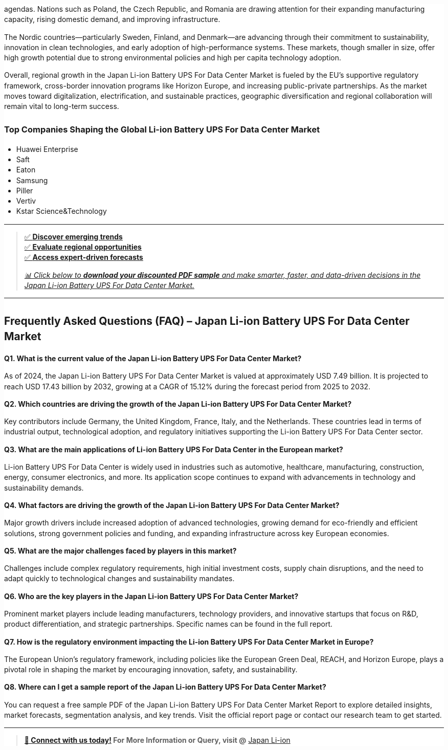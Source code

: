 agendas. Nations such as Poland, the Czech Republic, and Romania are drawing attention for their expanding manufacturing capacity, rising domestic demand, and improving infrastructure.</p><p>The Nordic countries&mdash;particularly Sweden, Finland, and Denmark&mdash;are advancing through their commitment to sustainability, innovation in clean technologies, and early adoption of high-performance systems. These markets, though smaller in size, offer high growth potential due to strong environmental policies and high per capita technology adoption.</p><p>Overall, regional growth in the Japan Li-ion Battery UPS For Data Center Market is fueled by the EU&rsquo;s supportive regulatory framework, cross-border innovation programs like Horizon Europe, and increasing public-private partnerships. As the market moves toward digitalization, electrification, and sustainable practices, geographic diversification and regional collaboration will remain vital to long-term success.</p><p><h3>Top Companies Shaping the Global Li-ion Battery UPS For Data Center Market </h3><ul><li>Huawei Enterprise</li><li>Saft</li><li>Eaton</li><li>Samsung</li><li>Piller</li><li>Vertiv</li><li>Kstar Science&Technology</li></ul></p><hr /><blockquote><p><a href="https://www.marketresearchintellect.com/ask-for-discount/?rid=996878&amp;amp;utm_source=Github-JP&amp;amp;utm_medium=017">✅ <strong data-start="617" data-end="645">Discover emerging trends</strong></a><br data-start="645" data-end="648" /><a href="https://www.marketresearchintellect.com/ask-for-discount/?rid=996878&amp;amp;utm_source=Github-JP&amp;amp;utm_medium=017"> ✅ <strong data-start="650" data-end="685">Evaluate regional opportunities</strong></a><br data-start="685" data-end="688" /><a href="https://www.marketresearchintellect.com/ask-for-discount/?rid=996878&amp;amp;utm_source=Github-JP&amp;amp;utm_medium=017"> ✅ <strong data-start="690" data-end="724">Access expert-driven forecasts</strong></a></p><p class="" data-start="728" data-end="864"><em><a href="https://www.marketresearchintellect.com/ask-for-discount/?rid=996878&amp;amp;utm_source=Github-JP&amp;amp;utm_medium=017">📊 Click below to <strong data-start="746" data-end="785">download your discounted PDF sample</strong> and make smarter, faster, and data-driven decisions in the Japan Li-ion Battery UPS For Data Center Market.</a></em></p></blockquote><hr /><h2>Frequently Asked Questions (FAQ) &ndash; Japan Li-ion Battery UPS For Data Center Market</h2><p><strong>Q1. What is the current value of the Japan Li-ion Battery UPS For Data Center Market?</strong></p><p>As of 2024, the Japan Li-ion Battery UPS For Data Center Market is valued at approximately USD 7.49 billion. It is projected to reach USD 17.43 billion by 2032, growing at a CAGR of 15.12% during the forecast period from 2025 to 2032.</p><p><strong>Q2. Which countries are driving the growth of the Japan Li-ion Battery UPS For Data Center Market?</strong></p><p>Key contributors include Germany, the United Kingdom, France, Italy, and the Netherlands. These countries lead in terms of industrial output, technological adoption, and regulatory initiatives supporting the Li-ion Battery UPS For Data Center sector.</p><p><strong>Q3. What are the main applications of Li-ion Battery UPS For Data Center in the European market?</strong></p><p>Li-ion Battery UPS For Data Center is widely used in industries such as automotive, healthcare, manufacturing, construction, energy, consumer electronics, and more. Its application scope continues to expand with advancements in technology and sustainability demands.</p><p><strong>Q4. What factors are driving the growth of the Japan Li-ion Battery UPS For Data Center Market?</strong></p><p>Major growth drivers include increased adoption of advanced technologies, growing demand for eco-friendly and efficient solutions, strong government policies and funding, and expanding infrastructure across key European economies.</p><p><strong>Q5. What are the major challenges faced by players in this market?</strong></p><p>Challenges include complex regulatory requirements, high initial investment costs, supply chain disruptions, and the need to adapt quickly to technological changes and sustainability mandates.</p><p><strong>Q6. Who are the key players in the Japan Li-ion Battery UPS For Data Center Market?</strong></p><p>Prominent market players include leading manufacturers, technology providers, and innovative startups that focus on R&amp;D, product differentiation, and strategic partnerships. Specific names can be found in the full report.</p><p><strong>Q7. How is the regulatory environment impacting the Li-ion Battery UPS For Data Center Market in Europe?</strong></p><p>The European Union&rsquo;s regulatory framework, including policies like the European Green Deal, REACH, and Horizon Europe, plays a pivotal role in shaping the market by encouraging innovation, safety, and sustainability.</p><p><strong>Q8. Where can I get a sample report of the Japan Li-ion Battery UPS For Data Center Market?</strong></p><p>You can request a free sample PDF of the Japan Li-ion Battery UPS For Data Center Market Report to explore detailed insights, market forecasts, segmentation analysis, and key trends. Visit the official report page or contact our research team to get started.</p><hr /><blockquote><p><span class="font-[700]"><strong><a href="https://www.marketresearchintellect.com/product/global-li-ion-battery-ups-for-data-center-market/?utm_source=Linkedin&utm_medium=017">📩 Connect with us today!</a> For More Information or Query, visit&nbsp;@</strong>&nbsp;</span><span class="font-[700]"><a href="https://www.marketresearchintellect.com/product/global-li-ion-battery-ups-for-data-center-market/?utm_source=Linkedin&utm_medium=017" target="_blank" data-tracking-control-name="article-ssr-frontend-pulse_little-text-block" data-tracking-will-navigate="" data-test-link="">Japan Li-ion